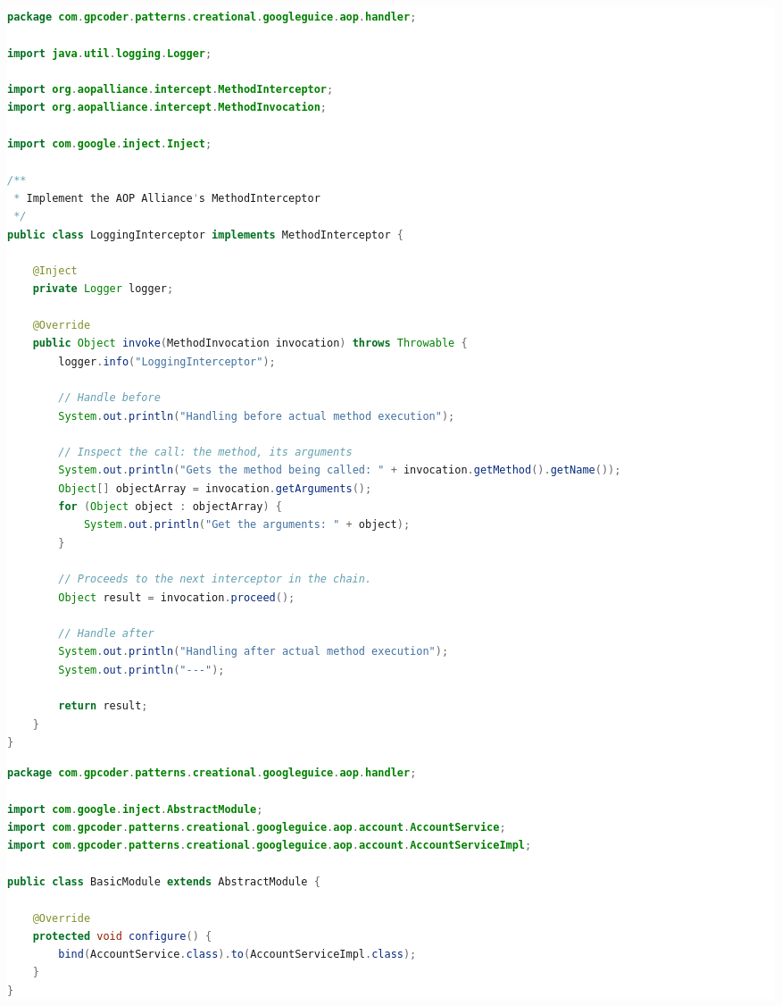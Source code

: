 ```java:LoggingInterceptor.java
package com.gpcoder.patterns.creational.googleguice.aop.handler;
 
import java.util.logging.Logger;
 
import org.aopalliance.intercept.MethodInterceptor;
import org.aopalliance.intercept.MethodInvocation;
 
import com.google.inject.Inject;
 
/**
 * Implement the AOP Alliance's MethodInterceptor
 */
public class LoggingInterceptor implements MethodInterceptor {
 
    @Inject
    private Logger logger;
 
    @Override
    public Object invoke(MethodInvocation invocation) throws Throwable {
        logger.info("LoggingInterceptor");
         
        // Handle before
        System.out.println("Handling before actual method execution");
         
        // Inspect the call: the method, its arguments
        System.out.println("Gets the method being called: " + invocation.getMethod().getName());
        Object[] objectArray = invocation.getArguments();
        for (Object object : objectArray) {
            System.out.println("Get the arguments: " + object);
        }
         
        // Proceeds to the next interceptor in the chain. 
        Object result = invocation.proceed();
         
        // Handle after
        System.out.println("Handling after actual method execution");
        System.out.println("---");
         
        return result;
    }
}
```

```java:BasicModule.java
package com.gpcoder.patterns.creational.googleguice.aop.handler;
 
import com.google.inject.AbstractModule;
import com.gpcoder.patterns.creational.googleguice.aop.account.AccountService;
import com.gpcoder.patterns.creational.googleguice.aop.account.AccountServiceImpl;
 
public class BasicModule extends AbstractModule {
 
    @Override
    protected void configure() {
        bind(AccountService.class).to(AccountServiceImpl.class);
    }
}
```
